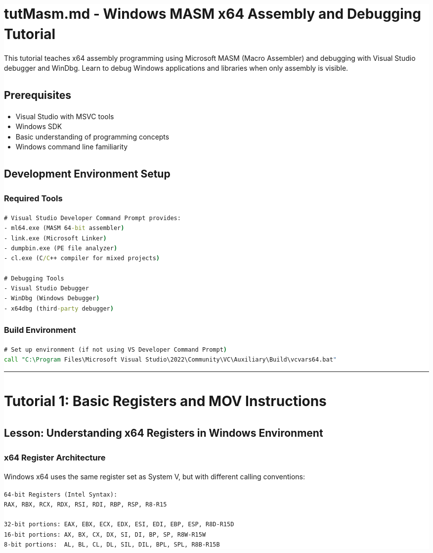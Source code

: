 # tutMasm.md - Windows MASM x64 Assembly and Debugging Tutorial

This tutorial teaches x64 assembly programming using Microsoft MASM (Macro Assembler) and debugging with Visual Studio debugger and WinDbg. Learn to debug Windows applications and libraries when only assembly is visible.

## Prerequisites

- Visual Studio with MSVC tools
- Windows SDK
- Basic understanding of programming concepts
- Windows command line familiarity

## Development Environment Setup

### Required Tools
```cmd
# Visual Studio Developer Command Prompt provides:
- ml64.exe (MASM 64-bit assembler)
- link.exe (Microsoft Linker)  
- dumpbin.exe (PE file analyzer)
- cl.exe (C/C++ compiler for mixed projects)

# Debugging Tools
- Visual Studio Debugger
- WinDbg (Windows Debugger)
- x64dbg (third-party debugger)
```

### Build Environment
```cmd
# Set up environment (if not using VS Developer Command Prompt)
call "C:\Program Files\Microsoft Visual Studio\2022\Community\VC\Auxiliary\Build\vcvars64.bat"
```

---

# Tutorial 1: Basic Registers and MOV Instructions

## Lesson: Understanding x64 Registers in Windows Environment

### x64 Register Architecture
Windows x64 uses the same register set as System V, but with different calling conventions:

```
64-bit Registers (Intel Syntax):
RAX, RBX, RCX, RDX, RSI, RDI, RBP, RSP, R8-R15

32-bit portions: EAX, EBX, ECX, EDX, ESI, EDI, EBP, ESP, R8D-R15D
16-bit portions: AX, BX, CX, DX, SI, DI, BP, SP, R8W-R15W  
8-bit portions:  AL, BL, CL, DL, SIL, DIL, BPL, SPL, R8B-R15B
```
